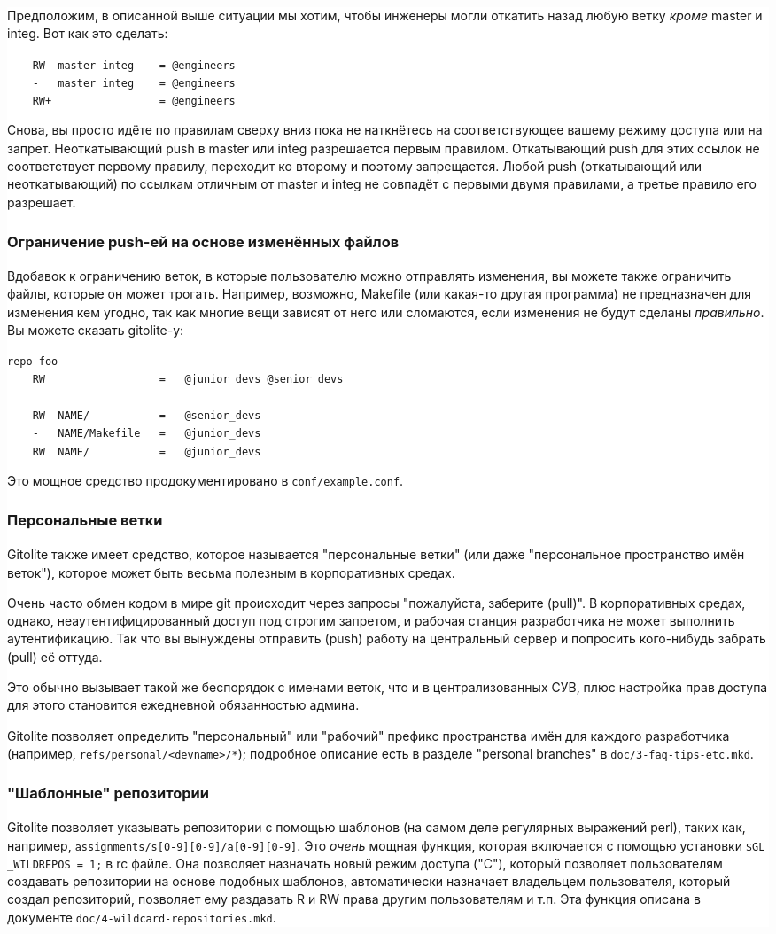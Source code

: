 Предположим, в описанной выше ситуации мы хотим, чтобы инженеры могли откатить назад любую ветку *кроме* master и integ. Вот как это сделать:

	    RW  master integ    = @engineers
	    -   master integ    = @engineers
	    RW+                 = @engineers

Снова, вы просто идёте по правилам сверху вниз пока не наткнётесь на соответствующее вашему режиму доступа или на запрет. Неоткатывающий push в master или integ разрешается первым правилом. Откатывающий push для этих ссылок не соответствует первому правилу, переходит ко второму и поэтому запрещается. Любой push (откатывающий или неоткатывающий) по ссылкам отличным от master и integ не совпадёт с первыми двумя правилами, а третье правило его разрешает.

### Ограничение push-ей на основе изменённых файлов ###

Вдобавок к ограничению веток, в которые пользователю можно отправлять изменения, вы можете также ограничить файлы, которые он может трогать. Например, возможно, Makefile (или какая-то другая программа) не предназначен для изменения кем угодно, так как многие вещи зависят от него или сломаются, если изменения не будут сделаны *правильно*. Вы можете сказать gitolite-у:

    repo foo
        RW                  =   @junior_devs @senior_devs

        RW  NAME/           =   @senior_devs
        -   NAME/Makefile   =   @junior_devs
        RW  NAME/           =   @junior_devs

Это мощное средство продокументировано в `conf/example.conf`.

### Персональные ветки ###

Gitolite также имеет средство, которое называется "персональные ветки" (или даже "персональное пространство имён веток"), которое может быть весьма полезным в корпоративных средах.

Очень часто обмен кодом в мире git происходит через запросы "пожалуйста, заберите (pull)". В корпоративных средах, однако, неаутентифицированный доступ под строгим запретом, и рабочая станция разработчика не может выполнить аутентификацию. Так что вы вынуждены отправить (push) работу на центральный сервер и попросить кого-нибудь забрать (pull) её оттуда.

Это обычно вызывает такой же беспорядок с именами веток, что и в централизованных СУВ, плюс настройка прав доступа для этого становится ежедневной обязанностью админа.

Gitolite позволяет определить "персональный" или "рабочий" префикс пространства имён для каждого разработчика (например, `refs/personal/<devname>/*`); подробное описание есть в разделе "personal branches" в `doc/3-faq-tips-etc.mkd`.

### "Шаблонные" репозитории ###

Gitolite позволяет указывать репозитории с помощью шаблонов (на самом деле регулярных выражений perl), таких как, например, `assignments/s[0-9][0-9]/a[0-9][0-9]`. Это *очень* мощная функция, которая включается с помощью установки `$GL_WILDREPOS = 1;` в rc файле. Она позволяет назначать новый режим доступа ("C"), который позволяет пользователям создавать репозитории на основе подобных шаблонов, автоматически назначает владельцем пользователя, который создал репозиторий, позволяет ему раздавать R и RW права другим пользователям и т.п. Эта функция описана в документе `doc/4-wildcard-repositories.mkd`.
